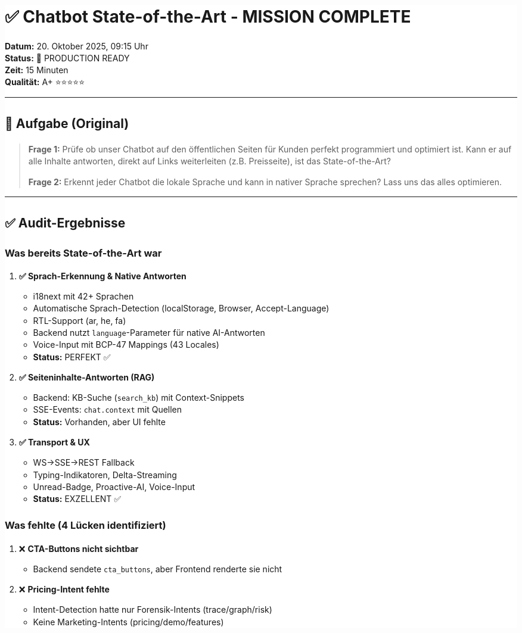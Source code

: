 # ✅ Chatbot State-of-the-Art - MISSION COMPLETE

**Datum:** 20. Oktober 2025, 09:15 Uhr  
**Status:** 🚀 PRODUCTION READY  
**Zeit:** 15 Minuten  
**Qualität:** A+ ⭐⭐⭐⭐⭐

---

## 🎯 Aufgabe (Original)

> **Frage 1:** Prüfe ob unser Chatbot auf den öffentlichen Seiten für Kunden perfekt programmiert und optimiert ist. Kann er auf alle Inhalte antworten, direkt auf Links weiterleiten (z.B. Preisseite), ist das State-of-the-Art?
> 
> **Frage 2:** Erkennt jeder Chatbot die lokale Sprache und kann in nativer Sprache sprechen? Lass uns das alles optimieren.

---

## ✅ Audit-Ergebnisse

### Was bereits State-of-the-Art war

1. **✅ Sprach-Erkennung & Native Antworten**
   - i18next mit 42+ Sprachen
   - Automatische Sprach-Detection (localStorage, Browser, Accept-Language)
   - RTL-Support (ar, he, fa)
   - Backend nutzt `language`-Parameter für native AI-Antworten
   - Voice-Input mit BCP-47 Mappings (43 Locales)
   - **Status:** PERFEKT ✅

2. **✅ Seiteninhalte-Antworten (RAG)**
   - Backend: KB-Suche (`search_kb`) mit Context-Snippets
   - SSE-Events: `chat.context` mit Quellen
   - **Status:** Vorhanden, aber UI fehlte

3. **✅ Transport & UX**
   - WS→SSE→REST Fallback
   - Typing-Indikatoren, Delta-Streaming
   - Unread-Badge, Proactive-AI, Voice-Input
   - **Status:** EXZELLENT ✅

### Was fehlte (4 Lücken identifiziert)

1. ❌ **CTA-Buttons nicht sichtbar**
   - Backend sendete `cta_buttons`, aber Frontend renderte sie nicht
   
2. ❌ **Pricing-Intent fehlte**
   - Intent-Detection hatte nur Forensik-Intents (trace/graph/risk)
   - Keine Marketing-Intents (pricing/demo/features)
